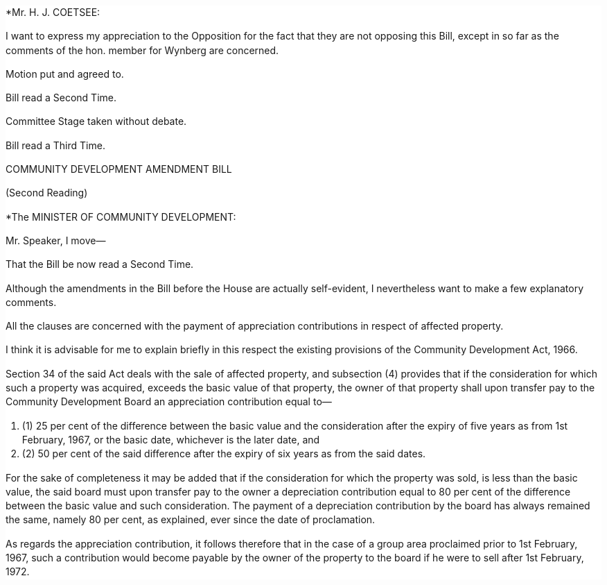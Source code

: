 <from>*Mr. <person refersTo="hansard_za">H. J. COETSEE</person>:</from>

<p>I want to express my appreciation to the Opposition for the fact that they are not opposing this Bill, except in so far as the comments of the hon. member for Wynberg are concerned.</p>

</speech>

<p>Motion put and agreed to.</p>

<p>Bill read a Second Time.</p>

<p>Committee Stage taken without debate.</p>

<p>Bill read a Third Time.</p>

</debateSection>

<debateSection name="#community_development_amendment_bill">

<heading>COMMUNITY DEVELOPMENT AMENDMENT BILL</heading>

<summary>(Second Reading)</summary>

<speech by="#minister_of_community_development">

<from>*The <person refersTo="hansard_za">MINISTER OF COMMUNITY DEVELOPMENT</person>:</from>

<p>Mr. Speaker, I move&#x2014;</p>

<block name="quote">That the Bill be now read a Second Time.</block>

<p>Although the amendments in the Bill before the House are actually self-evident, I nevertheless want to make a few explanatory comments.</p>

<p>All the clauses are concerned with the payment of appreciation contributions in respect of affected property.</p>

<p>I think it is advisable for me to explain briefly in this respect the existing provisions of the Community Development Act, 1966.</p>

<p>Section 34 of the said Act deals with the sale of affected property, and subsection (4) provides that if the consideration for which such a property was acquired, exceeds the basic value of that property, the owner of that property shall upon transfer pay to the Community Development Board an appreciation contribution equal to&#x2014;</p>

<ol>

<li>(1) 25 per cent of the difference between the basic value and the consideration after the expiry of five years as from 1st February, 1967, or the basic date, whichever is the later date, and</li>

<li>(2) 50 per cent of the said difference after the expiry of six years as from the said dates.</li>

</ol>

<p>For the sake of completeness it may be added that if the consideration for which the property was sold, is less than the basic value, the said board must upon transfer pay to the owner a depreciation contribution equal to 80 per cent of the difference between the basic value and such consideration. The payment of a depreciation contribution by the board has always remained the same, namely 80 per cent, as explained, ever since the date of proclamation.</p>

<p>As regards the appreciation contribution, it follows therefore that in the case of a group area proclaimed prior to 1st February, 1967, such a contribution would become payable by the owner of the property to the board if he were to sell after 1st February, 1972.</p>
